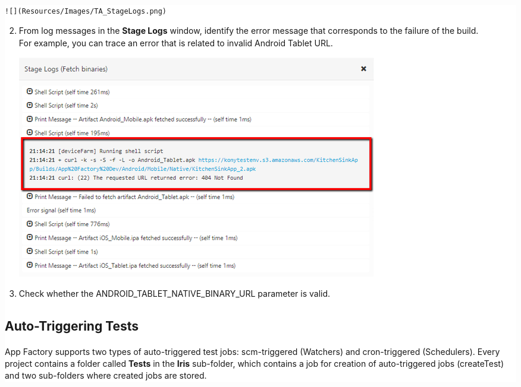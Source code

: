     ![](Resources/Images/TA_StageLogs.png)
2.  From log messages in the **Stage Logs** window, identify the error message that corresponds to the failure of the build.  
For example, you can trace an error that is related to invalid Android Tablet URL.

    ![](Resources/Images/TA_StageLogs_Extended.png)

4.  Check whether the ANDROID_TABLET_NATIVE_BINARY_URL parameter is valid.

## <a name="Auto"></a>Auto-Triggering Tests

App Factory supports two types of auto-triggered test jobs: scm-triggered (Watchers) and cron-triggered (Schedulers). Every project contains a folder called **Tests** in the **Iris** sub-folder, which contains a job for creation of auto-triggered jobs (createTest) and two sub-folders where created jobs are stored.
